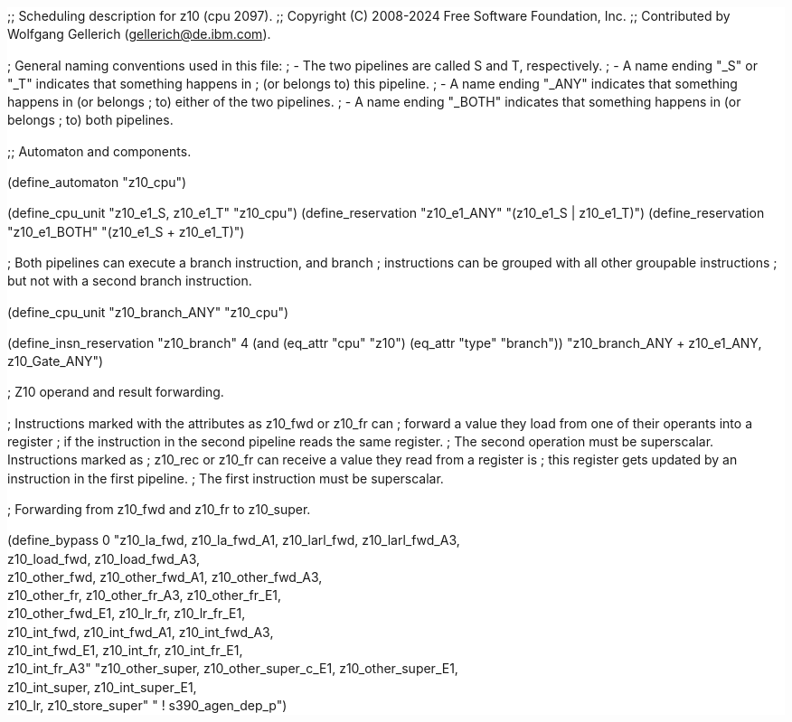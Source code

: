 ;; Scheduling description for z10 (cpu 2097).
;; Copyright (C) 2008-2024 Free Software Foundation, Inc.
;; Contributed by Wolfgang Gellerich (gellerich@de.ibm.com).


; General naming conventions used in this file:
; - The two pipelines are called S and T, respectively.
; - A name ending "_S" or "_T" indicates that something happens in
;   (or belongs to) this pipeline.
; - A name ending "_ANY" indicates that something happens in (or belongs
;   to) either of the two pipelines.
; - A name ending "_BOTH" indicates that something happens in (or belongs
;   to) both pipelines.


;; Automaton and components.

(define_automaton "z10_cpu")

(define_cpu_unit "z10_e1_S, z10_e1_T"  "z10_cpu")
(define_reservation "z10_e1_ANY" "(z10_e1_S | z10_e1_T)")
(define_reservation "z10_e1_BOTH" "(z10_e1_S + z10_e1_T)")


; Both pipelines can execute a branch instruction, and branch
; instructions can be grouped with all other groupable instructions
; but not with a second branch instruction.

(define_cpu_unit "z10_branch_ANY"  "z10_cpu")

(define_insn_reservation "z10_branch" 4
  (and (eq_attr "cpu" "z10")
       (eq_attr "type" "branch"))
  "z10_branch_ANY + z10_e1_ANY, z10_Gate_ANY")


; Z10 operand and result forwarding.

; Instructions marked with the attributes as z10_fwd or z10_fr can
; forward a value they load from one of their operants into a register
; if the instruction in the second pipeline reads the same register.
; The second operation must be superscalar.  Instructions marked as
; z10_rec or z10_fr can receive a value they read from a register is
; this register gets updated by an instruction in the first pipeline.
; The first instruction must be superscalar.


; Forwarding from z10_fwd and z10_fr to z10_super.

(define_bypass 0 "z10_la_fwd, z10_la_fwd_A1, z10_larl_fwd, z10_larl_fwd_A3, \
                  z10_load_fwd, z10_load_fwd_A3, \
                  z10_other_fwd, z10_other_fwd_A1, z10_other_fwd_A3, \
	 	  z10_other_fr, z10_other_fr_A3, z10_other_fr_E1, \
                  z10_other_fwd_E1, z10_lr_fr, z10_lr_fr_E1, \
                  z10_int_fwd, z10_int_fwd_A1, z10_int_fwd_A3, \
                  z10_int_fwd_E1, z10_int_fr, z10_int_fr_E1, \
                  z10_int_fr_A3"
                  "z10_other_super, z10_other_super_c_E1, z10_other_super_E1, \
                  z10_int_super, z10_int_super_E1, \
                  z10_lr, z10_store_super"
                  " ! s390_agen_dep_p")
